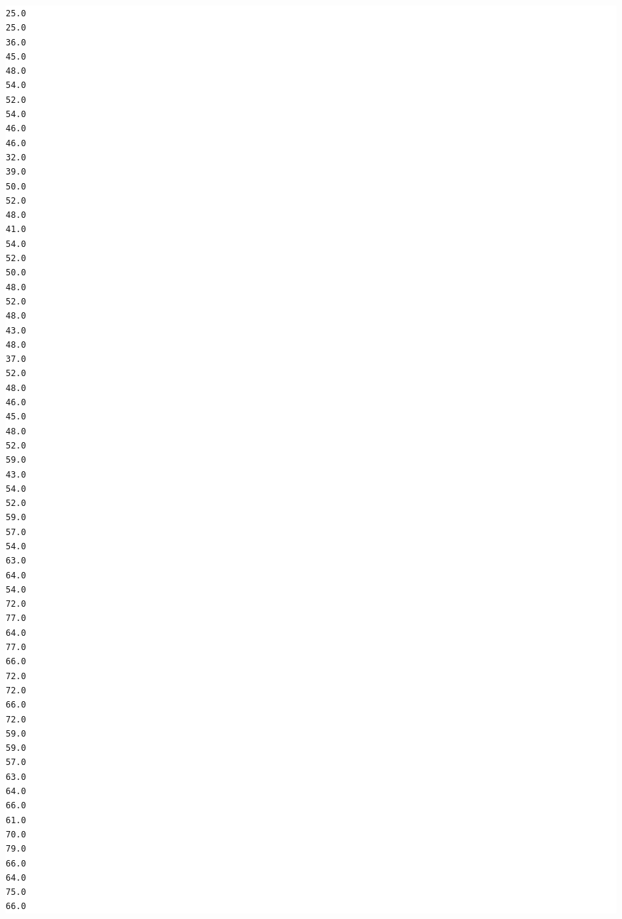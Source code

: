 ```
25.0
25.0
36.0
45.0
48.0
54.0
52.0
54.0
46.0
46.0
32.0
39.0
50.0
52.0
48.0
41.0
54.0
52.0
50.0
48.0
52.0
48.0
43.0
48.0
37.0
52.0
48.0
46.0
45.0
48.0
52.0
59.0
43.0
54.0
52.0
59.0
57.0
54.0
63.0
64.0
54.0
72.0
77.0
64.0
77.0
66.0
72.0
72.0
66.0
72.0
59.0
59.0
57.0
63.0
64.0
66.0
61.0
70.0
79.0
66.0
64.0
75.0
66.0
```